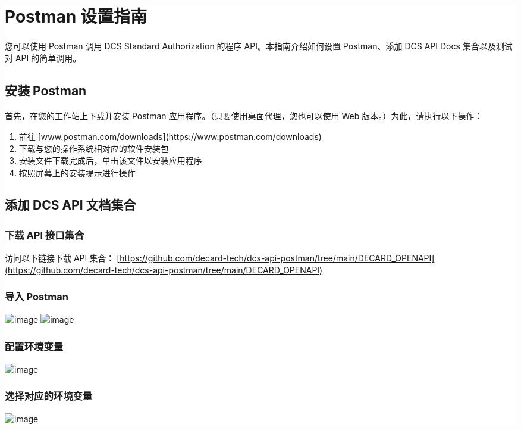 # Postman 设置指南

您可以使用 Postman 调用  DCS Standard Authorization 的程序 API。本指南介绍如何设置 Postman、添加 DCS API Docs 集合以及测试对 API 的简单调用。

## 安装 Postman

首先，在您的工作站上下载并安装 Postman 应用程序。（只要使用桌面代理，您也可以使用 Web 版本。）为此，请执行以下操作：

1. 前往 [www.postman.com/downloads](https://www.postman.com/downloads)
2. 下载与您的操作系统相对应的软件安装包
3. 安装文件下载完成后，单击该文件以安装应用程序
4. 按照屏幕上的安装提示进行操作

## 添加 DCS API 文档集合

### 下载 API 接口集合

访问以下链接下载 API 集合：
[https://github.com/decard-tech/dcs-api-postman/tree/main/DECARD_OPENAPI](https://github.com/decard-tech/dcs-api-postman/tree/main/DECARD_OPENAPI)

### 导入 Postman

<img width="1152" alt="image" src="https://github.com/user-attachments/assets/26060f09-7e79-440b-b535-bdcb26fbb25e">

<img width="1152" alt="image" src="https://github.com/user-attachments/assets/41c2ec66-fa3d-4b68-8a87-2dc43119ebac">

### 配置环境变量

<img width="1261" alt="image" src="https://github.com/user-attachments/assets/35429d42-2882-4e8f-8e78-72e555a39828">

### 选择对应的环境变量

<img width="1261" alt="image" src="https://github.com/user-attachments/assets/b64e7383-7248-4af3-a762-051974d62343">

